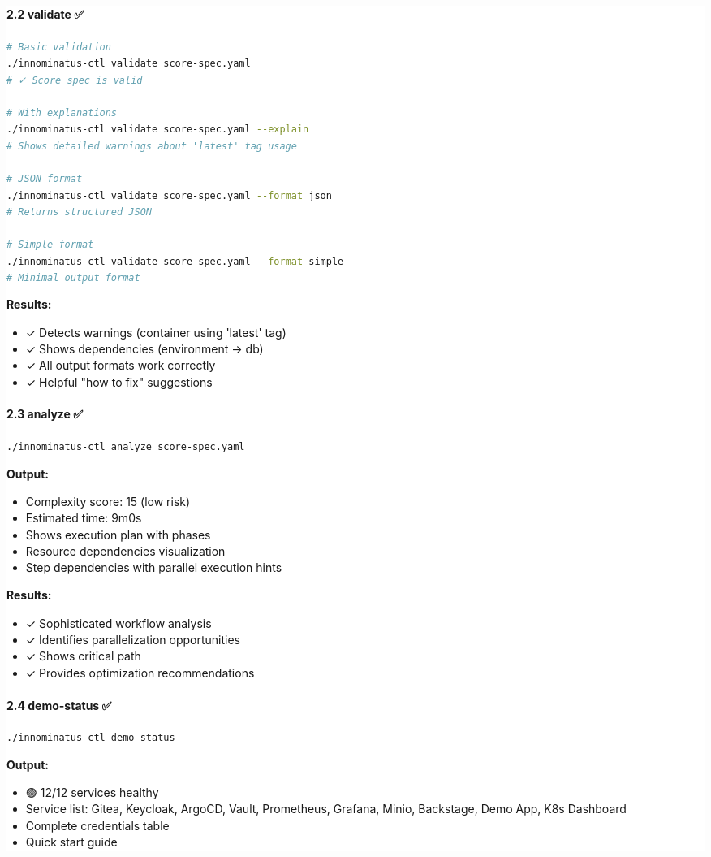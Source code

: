 #### 2.2 validate ✅
```bash
# Basic validation
./innominatus-ctl validate score-spec.yaml
# ✓ Score spec is valid

# With explanations
./innominatus-ctl validate score-spec.yaml --explain
# Shows detailed warnings about 'latest' tag usage

# JSON format
./innominatus-ctl validate score-spec.yaml --format json
# Returns structured JSON

# Simple format
./innominatus-ctl validate score-spec.yaml --format simple
# Minimal output format
```

**Results:**
- ✓ Detects warnings (container using 'latest' tag)
- ✓ Shows dependencies (environment → db)
- ✓ All output formats work correctly
- ✓ Helpful "how to fix" suggestions

#### 2.3 analyze ✅
```bash
./innominatus-ctl analyze score-spec.yaml
```
**Output:**
- Complexity score: 15 (low risk)
- Estimated time: 9m0s
- Shows execution plan with phases
- Resource dependencies visualization
- Step dependencies with parallel execution hints

**Results:**
- ✓ Sophisticated workflow analysis
- ✓ Identifies parallelization opportunities
- ✓ Shows critical path
- ✓ Provides optimization recommendations

#### 2.4 demo-status ✅
```bash
./innominatus-ctl demo-status
```
**Output:**
- 🟢 12/12 services healthy
- Service list: Gitea, Keycloak, ArgoCD, Vault, Prometheus, Grafana, Minio, Backstage, Demo App, K8s Dashboard
- Complete credentials table
- Quick start guide
